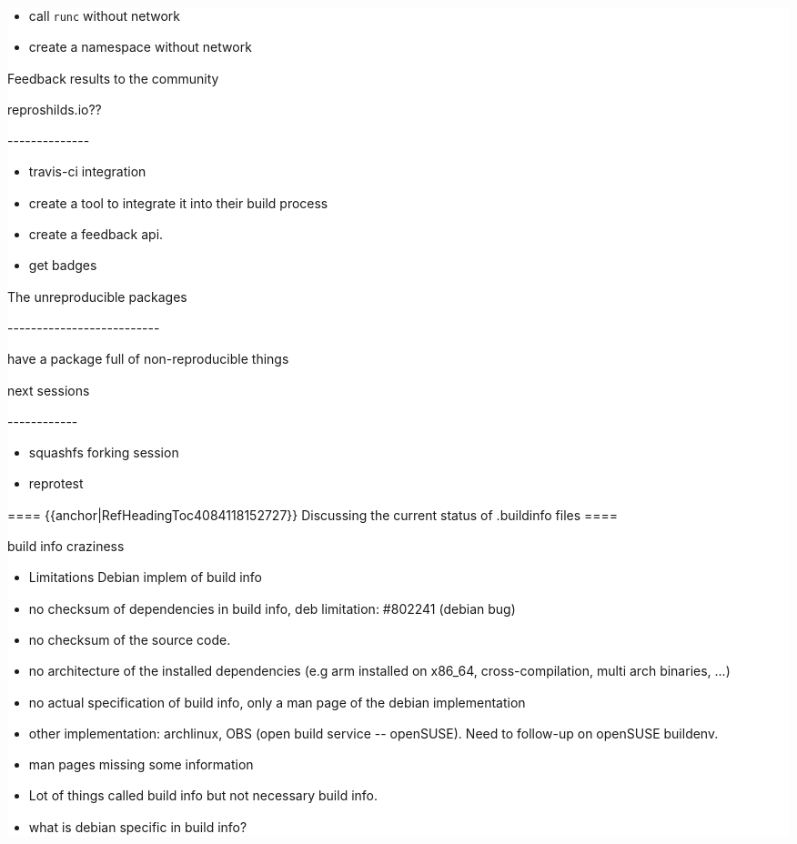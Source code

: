 - call `runc` without network

- create a namespace without network




Feedback results to the community


reproshilds.io??

<nowiki>--------------</nowiki>


- travis-ci integration

- create a tool to integrate it into their build process

- create a feedback api.

- get badges


The unreproducible packages

<nowiki>--------------------------</nowiki>


have a package full of non-reproducible things


next sessions

<nowiki>------------</nowiki>


- squashfs forking session

- reprotest


==== {{anchor|RefHeadingToc4084118152727}} Discussing the current status of .buildinfo files ====



build info craziness


- Limitations Debian implem of build info

+ no checksum of dependencies in build info, deb limitation: #802241 (debian bug) 

+ no checksum of the source code. 

+ no architecture of the installed dependencies (e.g arm installed on x86_64, cross-compilation, multi arch binaries, ...)

- no actual specification of build info, only a man page of the debian implementation

+ other implementation: archlinux, OBS (open build service -- openSUSE). Need to follow-up on openSUSE buildenv.

+ man pages missing some information

+ Lot of things called build info but not necessary build info.

- what is debian specific in build info?

